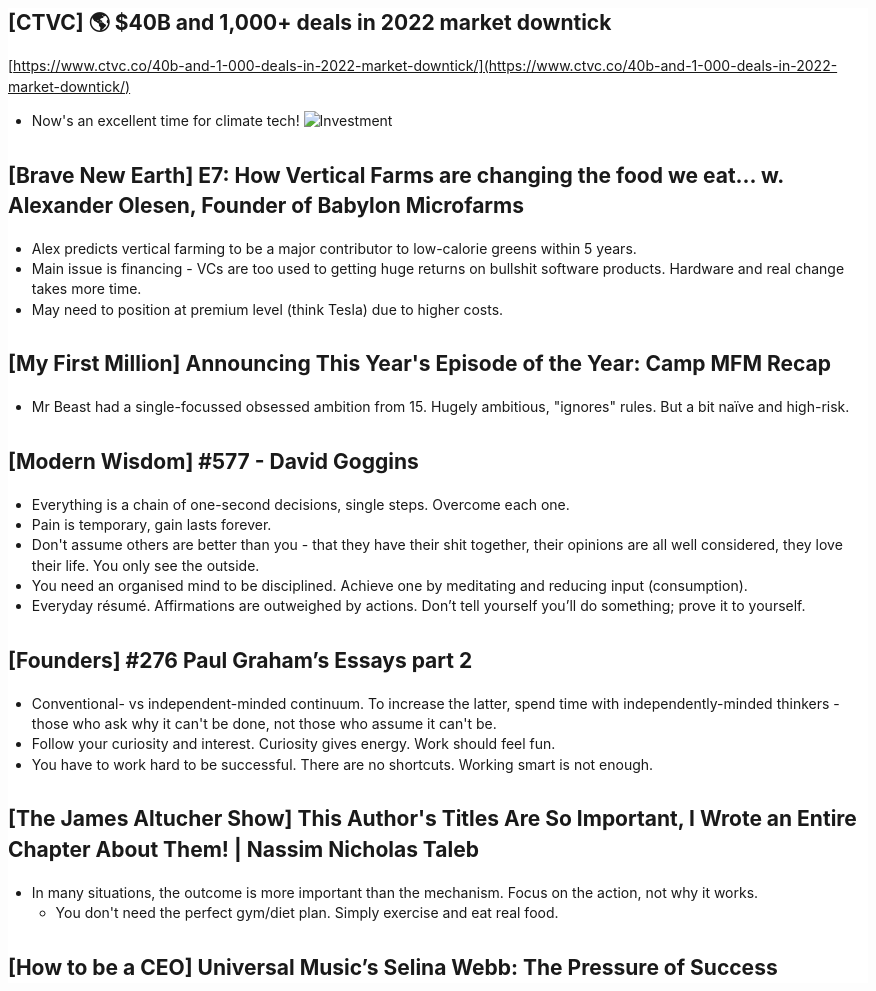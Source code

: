 ## [CTVC] 🌎 $40B and 1,000+ deals in 2022 market downtick
[https://www.ctvc.co/40b-and-1-000-deals-in-2022-market-downtick/](https://www.ctvc.co/40b-and-1-000-deals-in-2022-market-downtick/)
- Now's an excellent time for climate tech!
![Investment](/images/posts/cognition-and-learning/weekly/week2-investment.png)

## [Brave New Earth] E7: How Vertical Farms are changing the food we eat... w. Alexander Olesen, Founder of Babylon Microfarms

- Alex predicts vertical farming to be a major contributor to low-calorie greens within 5 years.
- Main issue is financing - VCs are too used to getting huge returns on bullshit software products. Hardware and real change takes more time.
- May need to position at premium level (think Tesla) due to higher costs.

## [My First Million] Announcing This Year's Episode of the Year: Camp MFM Recap

- Mr Beast had a single-focussed obsessed ambition from 15. Hugely ambitious, "ignores" rules. But a bit naïve and high-risk.

## [Modern Wisdom] #577 - David Goggins

- Everything is a chain of one-second decisions, single steps. Overcome each one.
- Pain is temporary, gain lasts forever.
- Don't assume others are better than you - that they have their shit together, their opinions are all well considered, they love their life. You only see the outside.
- You need an organised mind to be disciplined. Achieve one by meditating and reducing input (consumption).
- Everyday résumé. Affirmations are outweighed by actions. Don’t tell yourself you’ll do something; prove it to yourself.

## [Founders] #276 Paul Graham’s Essays part 2

- Conventional- vs independent-minded continuum. To increase the latter, spend time with independently-minded thinkers - those who ask why it can't be done, not those who assume it can't be.
- Follow your curiosity and interest. Curiosity gives energy. Work should feel fun.
- You have to work hard to be successful. There are no shortcuts. Working smart is not enough.

## [The James Altucher Show] This Author's Titles Are So Important, I Wrote an Entire Chapter About Them! | Nassim Nicholas Taleb

- In many situations, the outcome is more important than the mechanism. Focus on the action, not why it works.
    - You don't need the perfect gym/diet plan. Simply exercise and eat real food.

## [How to be a CEO] Universal Music’s Selina Webb: The Pressure of Success

